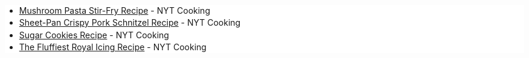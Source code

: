- [Mushroom Pasta Stir-Fry Recipe](https://cooking.nytimes.com/recipes/1022121-mushroom-pasta-stir-fry) - NYT Cooking
- [Sheet-Pan Crispy Pork Schnitzel Recipe](https://cooking.nytimes.com/recipes/1022582-sheet-pan-crispy-pork-schnitzel) - NYT Cooking
- [Sugar Cookies Recipe](https://cooking.nytimes.com/recipes/1018383-sugar-cookies) - NYT Cooking
- [The Fluffiest Royal Icing Recipe](https://cooking.nytimes.com/recipes/1019785-the-fluffiest-royal-icing) - NYT Cooking

